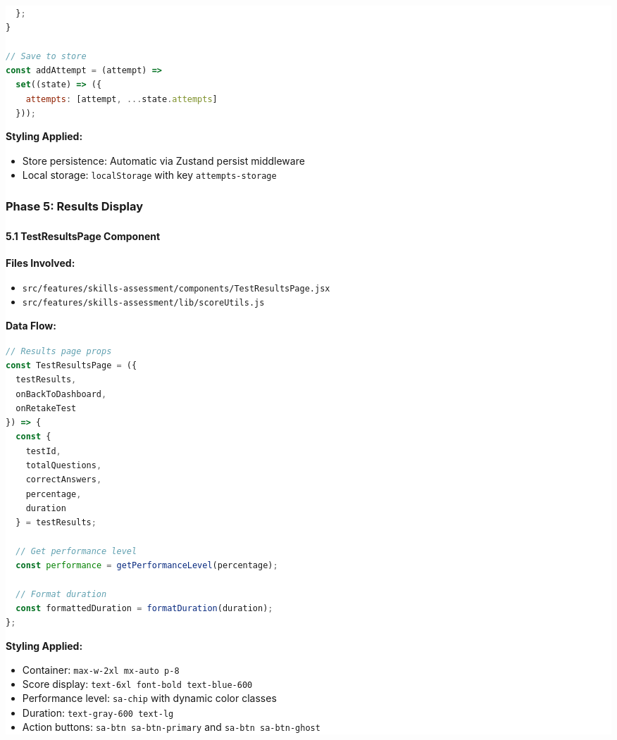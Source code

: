 ```javascript
  };
}

// Save to store
const addAttempt = (attempt) => 
  set((state) => ({
    attempts: [attempt, ...state.attempts]
  }));
```

**Styling Applied:**
- Store persistence: Automatic via Zustand persist middleware
- Local storage: `localStorage` with key `attempts-storage`

### Phase 5: Results Display

#### 5.1 TestResultsPage Component
**Files Involved:**
- `src/features/skills-assessment/components/TestResultsPage.jsx`
- `src/features/skills-assessment/lib/scoreUtils.js`

**Data Flow:**
```javascript
// Results page props
const TestResultsPage = ({ 
  testResults, 
  onBackToDashboard, 
  onRetakeTest 
}) => {
  const { 
    testId, 
    totalQuestions, 
    correctAnswers, 
    percentage, 
    duration 
  } = testResults;
  
  // Get performance level
  const performance = getPerformanceLevel(percentage);
  
  // Format duration
  const formattedDuration = formatDuration(duration);
};
```

**Styling Applied:**
- Container: `max-w-2xl mx-auto p-8`
- Score display: `text-6xl font-bold text-blue-600`
- Performance level: `sa-chip` with dynamic color classes
- Duration: `text-gray-600 text-lg`
- Action buttons: `sa-btn sa-btn-primary` and `sa-btn sa-btn-ghost`
